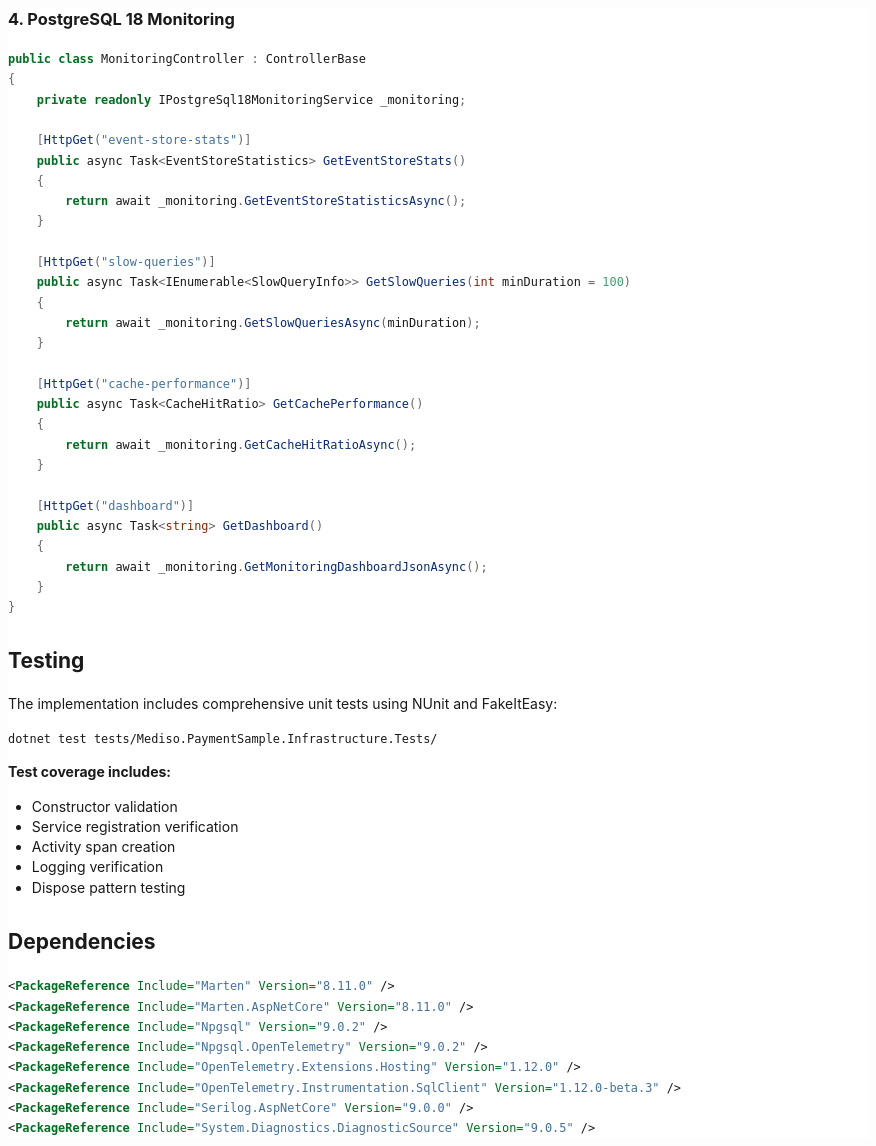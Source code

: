 ### 4. PostgreSQL 18 Monitoring

```csharp
public class MonitoringController : ControllerBase
{
    private readonly IPostgreSql18MonitoringService _monitoring;

    [HttpGet("event-store-stats")]
    public async Task<EventStoreStatistics> GetEventStoreStats()
    {
        return await _monitoring.GetEventStoreStatisticsAsync();
    }

    [HttpGet("slow-queries")]
    public async Task<IEnumerable<SlowQueryInfo>> GetSlowQueries(int minDuration = 100)
    {
        return await _monitoring.GetSlowQueriesAsync(minDuration);
    }

    [HttpGet("cache-performance")]
    public async Task<CacheHitRatio> GetCachePerformance()
    {
        return await _monitoring.GetCacheHitRatioAsync();
    }

    [HttpGet("dashboard")]
    public async Task<string> GetDashboard()
    {
        return await _monitoring.GetMonitoringDashboardJsonAsync();
    }
}
```

## Testing

The implementation includes comprehensive unit tests using NUnit and FakeItEasy:

```bash
dotnet test tests/Mediso.PaymentSample.Infrastructure.Tests/
```

**Test coverage includes:**
- Constructor validation
- Service registration verification
- Activity span creation
- Logging verification
- Dispose pattern testing

## Dependencies

```xml
<PackageReference Include="Marten" Version="8.11.0" />
<PackageReference Include="Marten.AspNetCore" Version="8.11.0" />
<PackageReference Include="Npgsql" Version="9.0.2" />
<PackageReference Include="Npgsql.OpenTelemetry" Version="9.0.2" />
<PackageReference Include="OpenTelemetry.Extensions.Hosting" Version="1.12.0" />
<PackageReference Include="OpenTelemetry.Instrumentation.SqlClient" Version="1.12.0-beta.3" />
<PackageReference Include="Serilog.AspNetCore" Version="9.0.0" />
<PackageReference Include="System.Diagnostics.DiagnosticSource" Version="9.0.5" />
```
